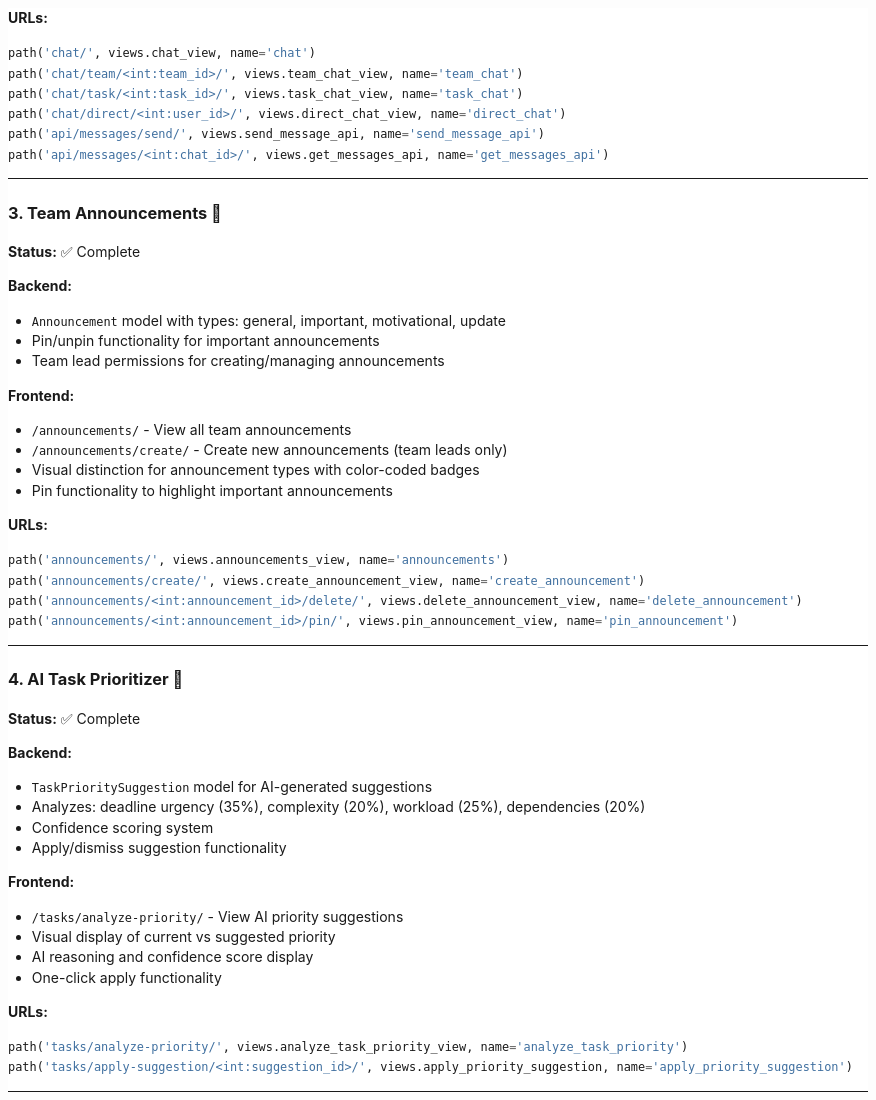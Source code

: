 **URLs:**
```python
path('chat/', views.chat_view, name='chat')
path('chat/team/<int:team_id>/', views.team_chat_view, name='team_chat')
path('chat/task/<int:task_id>/', views.task_chat_view, name='task_chat')
path('chat/direct/<int:user_id>/', views.direct_chat_view, name='direct_chat')
path('api/messages/send/', views.send_message_api, name='send_message_api')
path('api/messages/<int:chat_id>/', views.get_messages_api, name='get_messages_api')
```

---

### 3. **Team Announcements** 📢
**Status:** ✅ Complete

**Backend:**
- `Announcement` model with types: general, important, motivational, update
- Pin/unpin functionality for important announcements
- Team lead permissions for creating/managing announcements

**Frontend:**
- `/announcements/` - View all team announcements
- `/announcements/create/` - Create new announcements (team leads only)
- Visual distinction for announcement types with color-coded badges
- Pin functionality to highlight important announcements

**URLs:**
```python
path('announcements/', views.announcements_view, name='announcements')
path('announcements/create/', views.create_announcement_view, name='create_announcement')
path('announcements/<int:announcement_id>/delete/', views.delete_announcement_view, name='delete_announcement')
path('announcements/<int:announcement_id>/pin/', views.pin_announcement_view, name='pin_announcement')
```

---

### 4. **AI Task Prioritizer** 🤖
**Status:** ✅ Complete

**Backend:**
- `TaskPrioritySuggestion` model for AI-generated suggestions
- Analyzes: deadline urgency (35%), complexity (20%), workload (25%), dependencies (20%)
- Confidence scoring system
- Apply/dismiss suggestion functionality

**Frontend:**
- `/tasks/analyze-priority/` - View AI priority suggestions
- Visual display of current vs suggested priority
- AI reasoning and confidence score display
- One-click apply functionality

**URLs:**
```python
path('tasks/analyze-priority/', views.analyze_task_priority_view, name='analyze_task_priority')
path('tasks/apply-suggestion/<int:suggestion_id>/', views.apply_priority_suggestion, name='apply_priority_suggestion')
```

---